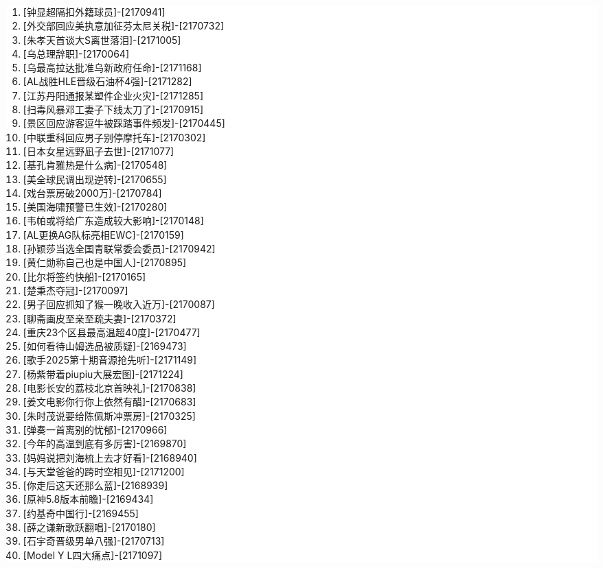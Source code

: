 1. [钟显超隔扣外籍球员]-[2170941]
1. [外交部回应美执意加征芬太尼关税]-[2170732]
1. [朱孝天首谈大S离世落泪]-[2171005]
1. [乌总理辞职]-[2170064]
1. [乌最高拉达批准乌新政府任命]-[2171168]
1. [AL战胜HLE晋级石油杯4强]-[2171282]
1. [江苏丹阳通报某塑件企业火灾]-[2171285]
1. [扫毒风暴邓工妻子下线太刀了]-[2170915]
1. [景区回应游客逗牛被踩踏事件频发]-[2170445]
1. [中联重科回应男子别停摩托车]-[2170302]
1. [日本女星远野凪子去世]-[2171077]
1. [基孔肯雅热是什么病]-[2170548]
1. [美全球民调出现逆转]-[2170655]
1. [戏台票房破2000万]-[2170784]
1. [美国海啸预警已生效]-[2170280]
1. [韦帕或将给广东造成较大影响]-[2170148]
1. [AL更换AG队标亮相EWC]-[2170159]
1. [孙颖莎当选全国青联常委会委员]-[2170942]
1. [黄仁勋称自己也是中国人]-[2170895]
1. [比尔将签约快船]-[2170165]
1. [楚秉杰夺冠]-[2170097]
1. [男子回应抓知了猴一晚收入近万]-[2170087]
1. [聊斋画皮至亲至疏夫妻]-[2170372]
1. [重庆23个区县最高温超40度]-[2170477]
1. [如何看待山姆选品被质疑]-[2169473]
1. [歌手2025第十期音源抢先听]-[2171149]
1. [杨紫带着piupiu大展宏图]-[2171224]
1. [电影长安的荔枝北京首映礼]-[2170838]
1. [姜文电影你行你上依然有醋]-[2170683]
1. [朱时茂说要给陈佩斯冲票房]-[2170325]
1. [弹奏一首离别的忧郁]-[2170966]
1. [今年的高温到底有多厉害]-[2169870]
1. [妈妈说把刘海梳上去才好看]-[2168940]
1. [与天堂爸爸的跨时空相见]-[2171200]
1. [你走后这天还那么蓝]-[2168939]
1. [原神5.8版本前瞻]-[2169434]
1. [约基奇中国行]-[2169455]
1. [薛之谦新歌跃翻唱]-[2170180]
1. [石宇奇晋级男单八强]-[2170713]
1. [Model Y L四大痛点]-[2171097]